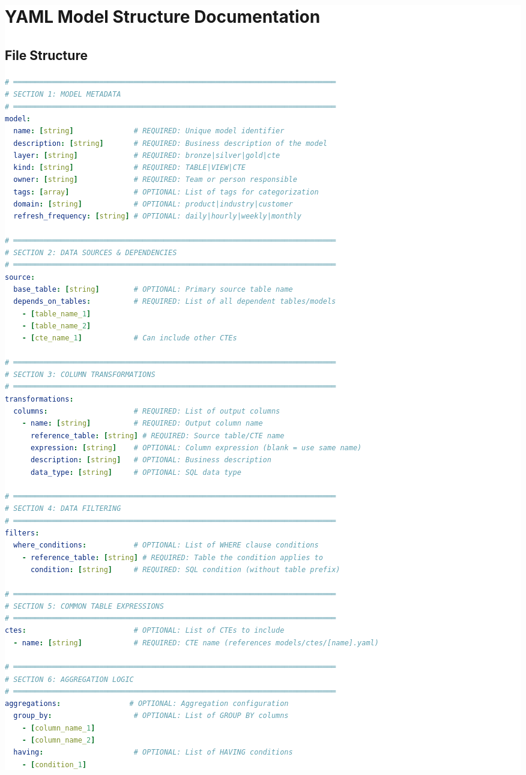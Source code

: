 # YAML Model Structure Documentation

## **File Structure**

```yaml
# ═══════════════════════════════════════════════════════════════════════════
# SECTION 1: MODEL METADATA
# ═══════════════════════════════════════════════════════════════════════════
model:
  name: [string]              # REQUIRED: Unique model identifier
  description: [string]       # REQUIRED: Business description of the model
  layer: [string]             # REQUIRED: bronze|silver|gold|cte
  kind: [string]              # REQUIRED: TABLE|VIEW|CTE
  owner: [string]             # REQUIRED: Team or person responsible
  tags: [array]               # OPTIONAL: List of tags for categorization
  domain: [string]            # OPTIONAL: product|industry|customer
  refresh_frequency: [string] # OPTIONAL: daily|hourly|weekly|monthly

# ═══════════════════════════════════════════════════════════════════════════
# SECTION 2: DATA SOURCES & DEPENDENCIES
# ═══════════════════════════════════════════════════════════════════════════
source:
  base_table: [string]        # OPTIONAL: Primary source table name
  depends_on_tables:          # REQUIRED: List of all dependent tables/models
    - [table_name_1]
    - [table_name_2]
    - [cte_name_1]            # Can include other CTEs

# ═══════════════════════════════════════════════════════════════════════════
# SECTION 3: COLUMN TRANSFORMATIONS
# ═══════════════════════════════════════════════════════════════════════════
transformations:
  columns:                    # REQUIRED: List of output columns
    - name: [string]          # REQUIRED: Output column name
      reference_table: [string] # REQUIRED: Source table/CTE name
      expression: [string]    # OPTIONAL: Column expression (blank = use same name)
      description: [string]   # OPTIONAL: Business description
      data_type: [string]     # OPTIONAL: SQL data type

# ═══════════════════════════════════════════════════════════════════════════
# SECTION 4: DATA FILTERING
# ═══════════════════════════════════════════════════════════════════════════
filters:
  where_conditions:           # OPTIONAL: List of WHERE clause conditions
    - reference_table: [string] # REQUIRED: Table the condition applies to
      condition: [string]     # REQUIRED: SQL condition (without table prefix)

# ═══════════════════════════════════════════════════════════════════════════
# SECTION 5: COMMON TABLE EXPRESSIONS
# ═══════════════════════════════════════════════════════════════════════════
ctes:                         # OPTIONAL: List of CTEs to include
  - name: [string]            # REQUIRED: CTE name (references models/ctes/[name].yaml)

# ═══════════════════════════════════════════════════════════════════════════
# SECTION 6: AGGREGATION LOGIC
# ═══════════════════════════════════════════════════════════════════════════
aggregations:                # OPTIONAL: Aggregation configuration
  group_by:                   # OPTIONAL: List of GROUP BY columns
    - [column_name_1]
    - [column_name_2]
  having:                     # OPTIONAL: List of HAVING conditions
    - [condition_1]
```